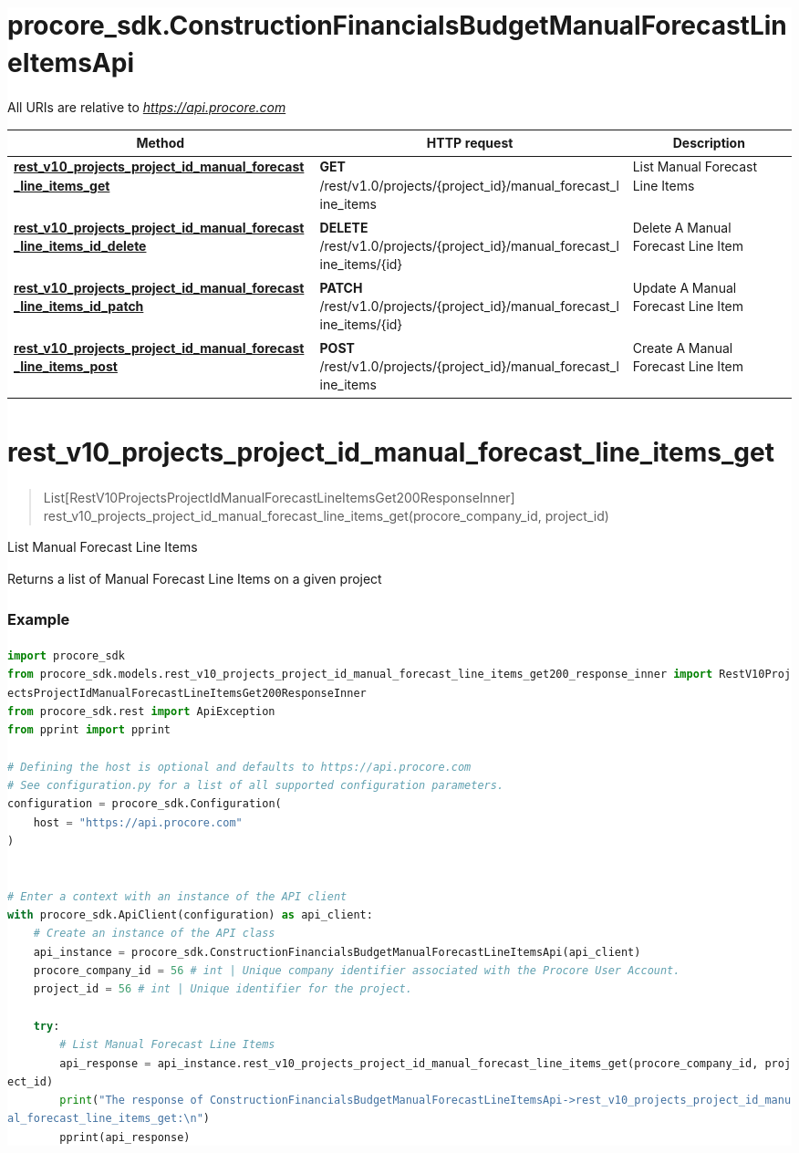# procore_sdk.ConstructionFinancialsBudgetManualForecastLineItemsApi

All URIs are relative to *https://api.procore.com*

Method | HTTP request | Description
------------- | ------------- | -------------
[**rest_v10_projects_project_id_manual_forecast_line_items_get**](ConstructionFinancialsBudgetManualForecastLineItemsApi.md#rest_v10_projects_project_id_manual_forecast_line_items_get) | **GET** /rest/v1.0/projects/{project_id}/manual_forecast_line_items | List Manual Forecast Line Items
[**rest_v10_projects_project_id_manual_forecast_line_items_id_delete**](ConstructionFinancialsBudgetManualForecastLineItemsApi.md#rest_v10_projects_project_id_manual_forecast_line_items_id_delete) | **DELETE** /rest/v1.0/projects/{project_id}/manual_forecast_line_items/{id} | Delete A Manual Forecast Line Item
[**rest_v10_projects_project_id_manual_forecast_line_items_id_patch**](ConstructionFinancialsBudgetManualForecastLineItemsApi.md#rest_v10_projects_project_id_manual_forecast_line_items_id_patch) | **PATCH** /rest/v1.0/projects/{project_id}/manual_forecast_line_items/{id} | Update A Manual Forecast Line Item
[**rest_v10_projects_project_id_manual_forecast_line_items_post**](ConstructionFinancialsBudgetManualForecastLineItemsApi.md#rest_v10_projects_project_id_manual_forecast_line_items_post) | **POST** /rest/v1.0/projects/{project_id}/manual_forecast_line_items | Create A Manual Forecast Line Item


# **rest_v10_projects_project_id_manual_forecast_line_items_get**
> List[RestV10ProjectsProjectIdManualForecastLineItemsGet200ResponseInner] rest_v10_projects_project_id_manual_forecast_line_items_get(procore_company_id, project_id)

List Manual Forecast Line Items

Returns a list of Manual Forecast Line Items on a given project

### Example


```python
import procore_sdk
from procore_sdk.models.rest_v10_projects_project_id_manual_forecast_line_items_get200_response_inner import RestV10ProjectsProjectIdManualForecastLineItemsGet200ResponseInner
from procore_sdk.rest import ApiException
from pprint import pprint

# Defining the host is optional and defaults to https://api.procore.com
# See configuration.py for a list of all supported configuration parameters.
configuration = procore_sdk.Configuration(
    host = "https://api.procore.com"
)


# Enter a context with an instance of the API client
with procore_sdk.ApiClient(configuration) as api_client:
    # Create an instance of the API class
    api_instance = procore_sdk.ConstructionFinancialsBudgetManualForecastLineItemsApi(api_client)
    procore_company_id = 56 # int | Unique company identifier associated with the Procore User Account.
    project_id = 56 # int | Unique identifier for the project.

    try:
        # List Manual Forecast Line Items
        api_response = api_instance.rest_v10_projects_project_id_manual_forecast_line_items_get(procore_company_id, project_id)
        print("The response of ConstructionFinancialsBudgetManualForecastLineItemsApi->rest_v10_projects_project_id_manual_forecast_line_items_get:\n")
        pprint(api_response)
```